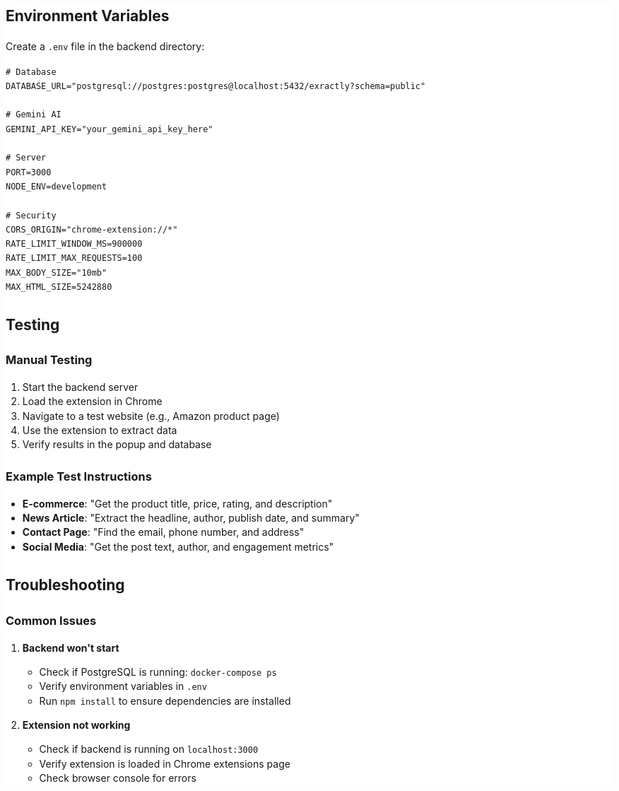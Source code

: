 ## Environment Variables

Create a `.env` file in the backend directory:

```env
# Database
DATABASE_URL="postgresql://postgres:postgres@localhost:5432/exractly?schema=public"

# Gemini AI
GEMINI_API_KEY="your_gemini_api_key_here"

# Server
PORT=3000
NODE_ENV=development

# Security
CORS_ORIGIN="chrome-extension://*"
RATE_LIMIT_WINDOW_MS=900000
RATE_LIMIT_MAX_REQUESTS=100
MAX_BODY_SIZE="10mb"
MAX_HTML_SIZE=5242880
```

## Testing

### Manual Testing

1. Start the backend server
2. Load the extension in Chrome
3. Navigate to a test website (e.g., Amazon product page)
4. Use the extension to extract data
5. Verify results in the popup and database

### Example Test Instructions

- **E-commerce**: "Get the product title, price, rating, and description"
- **News Article**: "Extract the headline, author, publish date, and summary"
- **Contact Page**: "Find the email, phone number, and address"
- **Social Media**: "Get the post text, author, and engagement metrics"

## Troubleshooting

### Common Issues

1. **Backend won't start**
   - Check if PostgreSQL is running: `docker-compose ps`
   - Verify environment variables in `.env`
   - Run `npm install` to ensure dependencies are installed

2. **Extension not working**
   - Check if backend is running on `localhost:3000`
   - Verify extension is loaded in Chrome extensions page
   - Check browser console for errors
